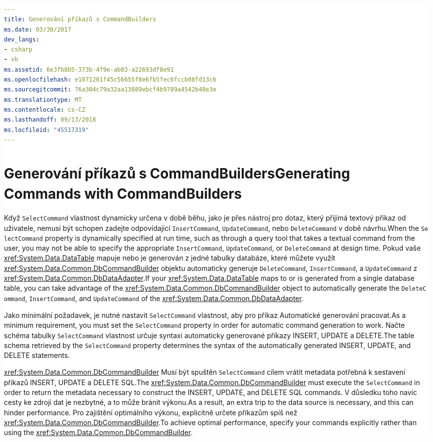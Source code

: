 ```yaml
---
title: Generování příkazů s CommandBuilders
ms.date: 03/30/2017
dev_langs:
- csharp
- vb
ms.assetid: 6e3fb8b5-373b-4f9e-ab03-a22693df8e91
ms.openlocfilehash: e1071261f45c56655f8e6fb5fec6fccb08fd13c6
ms.sourcegitcommit: 76a304c79a32aa13889ebcf4b9789a4542b48e3e
ms.translationtype: MT
ms.contentlocale: cs-CZ
ms.lasthandoff: 09/13/2018
ms.locfileid: "45517319"
---
```

# <a name="generating-commands-with-commandbuilders"></a><span data-ttu-id="807e5-102">Generování příkazů s CommandBuilders</span><span class="sxs-lookup"><span data-stu-id="807e5-102">Generating Commands with CommandBuilders</span></span>
<span data-ttu-id="807e5-103">Když `SelectCommand` vlastnost dynamicky určena v době běhu, jako je přes nástroj pro dotaz, který přijímá textový příkaz od uživatele, nemusí být schopen zadejte odpovídající `InsertCommand`, `UpdateCommand`, nebo `DeleteCommand` v době návrhu.</span><span class="sxs-lookup"><span data-stu-id="807e5-103">When the `SelectCommand` property is dynamically specified at run time, such as through a query tool that takes a textual command from the user, you may not be able to specify the appropriate `InsertCommand`, `UpdateCommand`, or `DeleteCommand` at design time.</span></span> <span data-ttu-id="807e5-104">Pokud vaše <xref:System.Data.DataTable> mapuje nebo je generován z jedné tabulky databáze, které můžete využít <xref:System.Data.Common.DbCommandBuilder> objektu automaticky generuje `DeleteCommand`, `InsertCommand`, a `UpdateCommand` z <xref:System.Data.Common.DbDataAdapter>.</span><span class="sxs-lookup"><span data-stu-id="807e5-104">If your <xref:System.Data.DataTable> maps to or is generated from a single database table, you can take advantage of the <xref:System.Data.Common.DbCommandBuilder> object to automatically generate the `DeleteCommand`, `InsertCommand`, and `UpdateCommand` of the <xref:System.Data.Common.DbDataAdapter>.</span></span>  
  
 <span data-ttu-id="807e5-105">Jako minimální požadavek, je nutné nastavit `SelectCommand` vlastnost, aby pro příkaz Automatické generování pracovat.</span><span class="sxs-lookup"><span data-stu-id="807e5-105">As a minimum requirement, you must set the `SelectCommand` property in order for automatic command generation to work.</span></span> <span data-ttu-id="807e5-106">Načte schéma tabulky `SelectCommand` vlastnost určuje syntaxi automaticky generované příkazy INSERT, UPDATE a DELETE.</span><span class="sxs-lookup"><span data-stu-id="807e5-106">The table schema retrieved by the `SelectCommand` property determines the syntax of the automatically generated INSERT, UPDATE, and DELETE statements.</span></span>  
  
 <span data-ttu-id="807e5-107"><xref:System.Data.Common.DbCommandBuilder> Musí být spuštěn `SelectCommand` cílem vrátit metadata potřebná k sestavení příkazů INSERT, UPDATE a DELETE SQL.</span><span class="sxs-lookup"><span data-stu-id="807e5-107">The <xref:System.Data.Common.DbCommandBuilder> must execute the `SelectCommand` in order to return the metadata necessary to construct the INSERT, UPDATE, and DELETE SQL commands.</span></span> <span data-ttu-id="807e5-108">V důsledku toho navíc cesty ke zdroji dat je nezbytné, a to může bránit výkonu.</span><span class="sxs-lookup"><span data-stu-id="807e5-108">As a result, an extra trip to the data source is necessary, and this can hinder performance.</span></span> <span data-ttu-id="807e5-109">Pro zajištění optimálního výkonu, explicitně určete příkazům spíš než <xref:System.Data.Common.DbCommandBuilder>.</span><span class="sxs-lookup"><span data-stu-id="807e5-109">To achieve optimal performance, specify your commands explicitly rather than using the <xref:System.Data.Common.DbCommandBuilder>.</span></span>  
  
